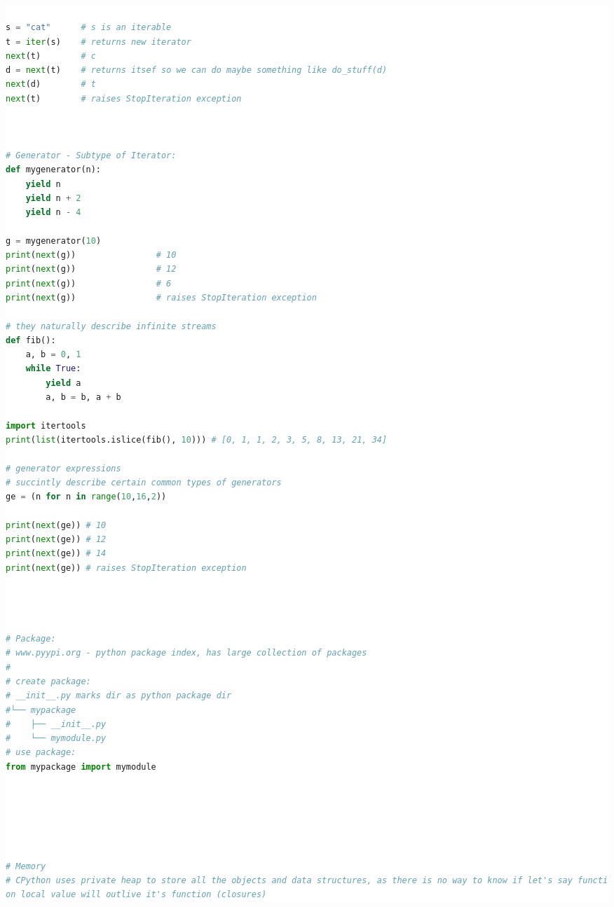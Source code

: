 ```Python

s = "cat"      # s is an iterable
t = iter(s)    # returns new iterator
next(t)        # c 
d = next(t)    # returns itsef so we can do maybe something like do_stuff(d)
next(d)        # t
next(t)        # raises StopIteration exception 



# Generator - Subtype of Iterator:
def mygenerator(n):
    yield n
    yield n + 2
    yield n - 4

g = mygenerator(10)
print(next(g))                # 10
print(next(g))                # 12
print(next(g))                # 6
print(next(g))                # raises StopIteration exception

# they naturally describe infinite streams
def fib():
    a, b = 0, 1
    while True:
        yield a
        a, b = b, a + b

import itertools
print(list(itertools.islice(fib(), 10))) # [0, 1, 1, 2, 3, 5, 8, 13, 21, 34]

# generator expressions
# succintly describe certain common types of generators
ge = (n for n in range(10,16,2))

print(next(ge)) # 10
print(next(ge)) # 12
print(next(ge)) # 14
print(next(ge)) # raises StopIteration exception




# Package:
# www.pyypi.org - python package index, has large collection of packages 
#
# create package:
# __init__.py marks dir as python package dir
#└── mypackage
#    ├── __init__.py
#    └── mymodule.py
# use package:
from mypackage import mymodule






# Memory
# CPython uses private heap to store all the objects and data structures, as there is no way to know if let's say function local value will outlive it's function (closures)
```